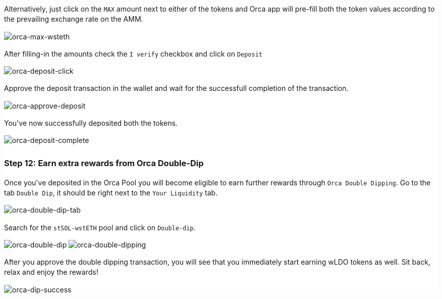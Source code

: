 Alternatively, just click on the `MAX` amount next to either of the tokens and Orca app will pre-fill both the token values according to the prevailing exchange rate on the AMM.

![orca-max-wsteth](./images/wormhole-orca/orca-max-wsteth.png)

After filling-in the amounts check the `I verify` checkbox and click on `Deposit`

![orca-deposit-click](./images/wormhole-orca/orca-deposit-click.png)

Approve the deposit transaction in the wallet and wait for the successfull completion of the transaction.

![orca-approve-deposit](./images/wormhole-orca/orca-approve-deposit.png)

You've now successfully deposited both the tokens.

![orca-deposit-complete](./images/wormhole-orca/orca-deposit-complete.png)

### Step 12: Earn extra rewards from Orca Double-Dip
Once you've deposited in the Orca Pool you will become eligible to earn further rewards through `Orca Double Dipping`. Go to the tab `Double Dip`, it should be right next to the `Your Liquidity` tab. 

![orca-double-dip-tab](./images/wormhole-orca/orca-double-dip-tab.png)

Search for the `stSOL-wstETH` pool and click on `Double-dip`. 

![orca-double-dip](./images/wormhole-orca/orca-double-dip.png)
![orca-double-dipping](./images/wormhole-orca/orca-double-dipping.png)

After you approve the double dipping transaction, you will see that you immediately start earning wLDO tokens as well. Sit back, relax and enjoy the rewards!

![orca-dip-success](./images/wormhole-orca/orca-dip-success.png)




